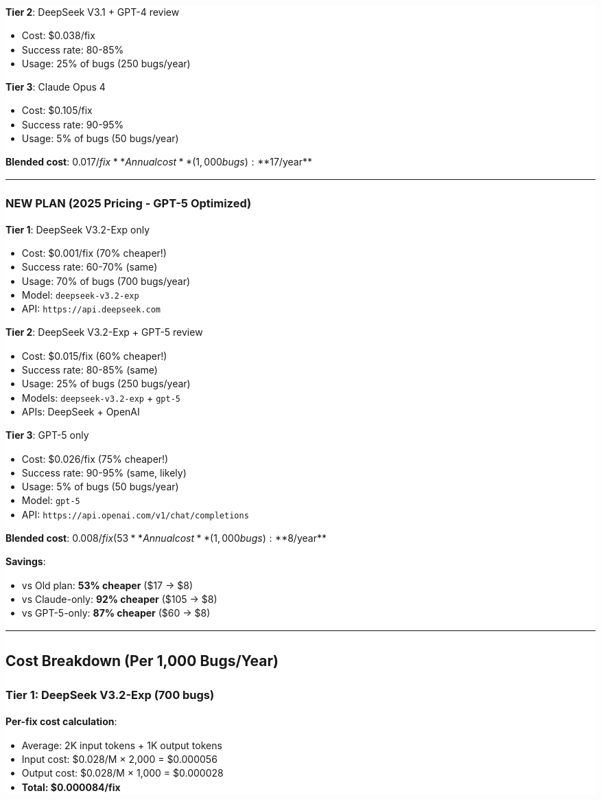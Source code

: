 **Tier 2**: DeepSeek V3.1 + GPT-4 review
- Cost: $0.038/fix
- Success rate: 80-85%
- Usage: 25% of bugs (250 bugs/year)

**Tier 3**: Claude Opus 4
- Cost: $0.105/fix
- Success rate: 90-95%
- Usage: 5% of bugs (50 bugs/year)

**Blended cost**: $0.017/fix
**Annual cost** (1,000 bugs): **$17/year**

---

### NEW PLAN (2025 Pricing - GPT-5 Optimized)

**Tier 1**: DeepSeek V3.2-Exp only
- Cost: $0.001/fix (70% cheaper!)
- Success rate: 60-70% (same)
- Usage: 70% of bugs (700 bugs/year)
- Model: `deepseek-v3.2-exp`
- API: `https://api.deepseek.com`

**Tier 2**: DeepSeek V3.2-Exp + GPT-5 review
- Cost: $0.015/fix (60% cheaper!)
- Success rate: 80-85% (same)
- Usage: 25% of bugs (250 bugs/year)
- Models: `deepseek-v3.2-exp` + `gpt-5`
- APIs: DeepSeek + OpenAI

**Tier 3**: GPT-5 only
- Cost: $0.026/fix (75% cheaper!)
- Success rate: 90-95% (same, likely)
- Usage: 5% of bugs (50 bugs/year)
- Model: `gpt-5`
- API: `https://api.openai.com/v1/chat/completions`

**Blended cost**: $0.008/fix (53% cheaper than old plan!)
**Annual cost** (1,000 bugs): **$8/year**

**Savings**:
- vs Old plan: **53% cheaper** ($17 → $8)
- vs Claude-only: **92% cheaper** ($105 → $8)
- vs GPT-5-only: **87% cheaper** ($60 → $8)

---

## Cost Breakdown (Per 1,000 Bugs/Year)

### Tier 1: DeepSeek V3.2-Exp (700 bugs)

**Per-fix cost calculation**:
- Average: 2K input tokens + 1K output tokens
- Input cost: $0.028/M × 2,000 = $0.000056
- Output cost: $0.028/M × 1,000 = $0.000028
- **Total: $0.000084/fix**
